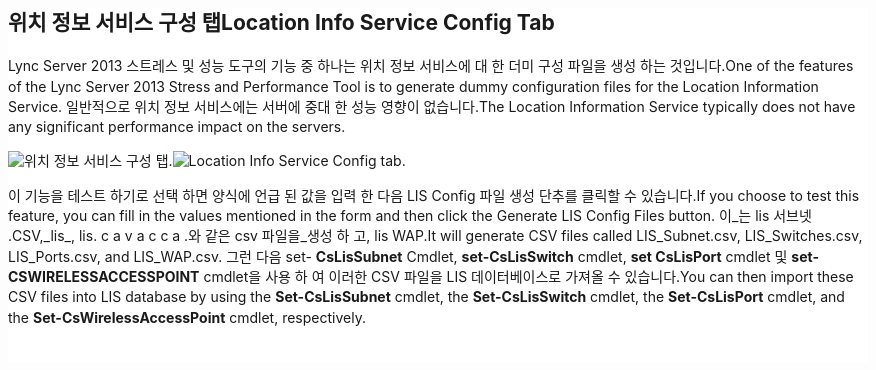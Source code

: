</div>

</div>

<div>

## <a name="location-info-service-config-tab"></a><span data-ttu-id="b73de-207">위치 정보 서비스 구성 탭</span><span class="sxs-lookup"><span data-stu-id="b73de-207">Location Info Service Config Tab</span></span>

<span data-ttu-id="b73de-208">Lync Server 2013 스트레스 및 성능 도구의 기능 중 하나는 위치 정보 서비스에 대 한 더미 구성 파일을 생성 하는 것입니다.</span><span class="sxs-lookup"><span data-stu-id="b73de-208">One of the features of the Lync Server 2013 Stress and Performance Tool is to generate dummy configuration files for the Location Information Service.</span></span> <span data-ttu-id="b73de-209">일반적으로 위치 정보 서비스에는 서버에 중대 한 성능 영향이 없습니다.</span><span class="sxs-lookup"><span data-stu-id="b73de-209">The Location Information Service typically does not have any significant performance impact on the servers.</span></span>

<span data-ttu-id="b73de-210">![위치 정보 서비스 구성 탭.](images/JJ945587.52ea4e9e-d50a-4dc9-982b-31ee5ace4578(OCS.15).jpg "위치 정보 서비스 구성 탭.")</span><span class="sxs-lookup"><span data-stu-id="b73de-210">![Location Info Service Config tab.](images/JJ945587.52ea4e9e-d50a-4dc9-982b-31ee5ace4578(OCS.15).jpg "Location Info Service Config tab.")</span></span>

<span data-ttu-id="b73de-211">이 기능을 테스트 하기로 선택 하면 양식에 언급 된 값을 입력 한 다음 LIS Config 파일 생성 단추를 클릭할 수 있습니다.</span><span class="sxs-lookup"><span data-stu-id="b73de-211">If you choose to test this feature, you can fill in the values mentioned in the form and then click the Generate LIS Config Files button.</span></span> <span data-ttu-id="b73de-212">이\_는 lis 서브넷 .CSV,\_lis\_, lis. c a v a c c a .와 같은 csv 파일을\_생성 하 고, lis WAP.</span><span class="sxs-lookup"><span data-stu-id="b73de-212">It will generate CSV files called LIS\_Subnet.csv, LIS\_Switches.csv, LIS\_Ports.csv, and LIS\_WAP.csv.</span></span> <span data-ttu-id="b73de-213">그런 다음 set- **CsLisSubnet** Cmdlet, **set-CsLisSwitch** cmdlet, **set CsLisPort** cmdlet 및 **set-CSWIRELESSACCESSPOINT** cmdlet을 사용 하 여 이러한 CSV 파일을 LIS 데이터베이스로 가져올 수 있습니다.</span><span class="sxs-lookup"><span data-stu-id="b73de-213">You can then import these CSV files into LIS database by using the **Set-CsLisSubnet** cmdlet, the **Set-CsLisSwitch** cmdlet, the **Set-CsLisPort** cmdlet, and the **Set-CsWirelessAccessPoint** cmdlet, respectively.</span></span>

</div>

</div>

<span> </span>

</div>

</div>

</div>

